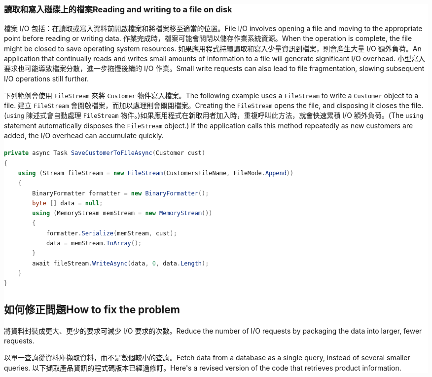 ### <a name="reading-and-writing-to-a-file-on-disk"></a><span data-ttu-id="07292-125">讀取和寫入磁碟上的檔案</span><span class="sxs-lookup"><span data-stu-id="07292-125">Reading and writing to a file on disk</span></span>

<span data-ttu-id="07292-126">檔案 I/O 包括：在讀取或寫入資料前開啟檔案和將檔案移至適當的位置。</span><span class="sxs-lookup"><span data-stu-id="07292-126">File I/O involves opening a file and moving to the appropriate point before reading or writing data.</span></span> <span data-ttu-id="07292-127">作業完成時，檔案可能會關閉以儲存作業系統資源。</span><span class="sxs-lookup"><span data-stu-id="07292-127">When the operation is complete, the file might be closed to save operating system resources.</span></span> <span data-ttu-id="07292-128">如果應用程式持續讀取和寫入少量資訊到檔案，則會產生大量 I/O 額外負荷。</span><span class="sxs-lookup"><span data-stu-id="07292-128">An application that continually reads and writes small amounts of information to a file will generate significant I/O overhead.</span></span> <span data-ttu-id="07292-129">小型寫入要求也可能導致檔案分散，進一步拖慢後續的 I/O 作業。</span><span class="sxs-lookup"><span data-stu-id="07292-129">Small write requests can also lead to file fragmentation, slowing subsequent I/O operations still further.</span></span>

<span data-ttu-id="07292-130">下列範例會使用 `FileStream` 來將 `Customer` 物件寫入檔案。</span><span class="sxs-lookup"><span data-stu-id="07292-130">The following example uses a `FileStream` to write a `Customer` object to a file.</span></span> <span data-ttu-id="07292-131">建立 `FileStream` 會開啟檔案，而加以處理則會關閉檔案。</span><span class="sxs-lookup"><span data-stu-id="07292-131">Creating the `FileStream` opens the file, and disposing it closes the file.</span></span> <span data-ttu-id="07292-132">(`using` 陳述式會自動處理 `FileStream` 物件。)如果應用程式在新取用者加入時，重複呼叫此方法，就會快速累積 I/O 額外負荷。</span><span class="sxs-lookup"><span data-stu-id="07292-132">(The `using` statement automatically disposes the `FileStream` object.) If the application calls this method repeatedly as new customers are added, the I/O overhead can accumulate quickly.</span></span>

```csharp
private async Task SaveCustomerToFileAsync(Customer cust)
{
    using (Stream fileStream = new FileStream(CustomersFileName, FileMode.Append))
    {
        BinaryFormatter formatter = new BinaryFormatter();
        byte [] data = null;
        using (MemoryStream memStream = new MemoryStream())
        {
            formatter.Serialize(memStream, cust);
            data = memStream.ToArray();
        }
        await fileStream.WriteAsync(data, 0, data.Length);
    }
}
```

## <a name="how-to-fix-the-problem"></a><span data-ttu-id="07292-133">如何修正問題</span><span class="sxs-lookup"><span data-stu-id="07292-133">How to fix the problem</span></span>

<span data-ttu-id="07292-134">將資料封裝成更大、更少的要求可減少 I/O 要求的次數。</span><span class="sxs-lookup"><span data-stu-id="07292-134">Reduce the number of I/O requests by packaging the data into larger, fewer requests.</span></span>

<span data-ttu-id="07292-135">以單一查詢從資料庫擷取資料，而不是數個較小的查詢。</span><span class="sxs-lookup"><span data-stu-id="07292-135">Fetch data from a database as a single query, instead of several smaller queries.</span></span> <span data-ttu-id="07292-136">以下擷取產品資訊的程式碼版本已經過修訂。</span><span class="sxs-lookup"><span data-stu-id="07292-136">Here's a revised version of the code that retrieves product information.</span></span>
